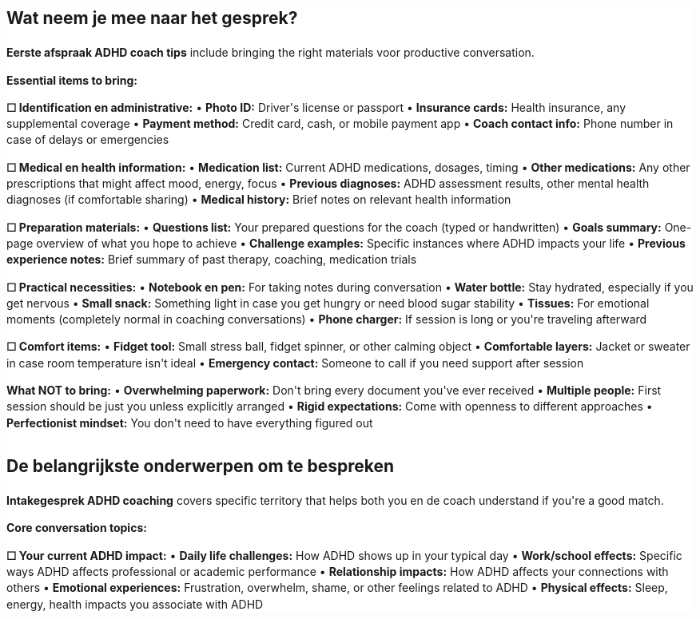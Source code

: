 ## Wat neem je mee naar het gesprek?

**Eerste afspraak ADHD coach tips** include bringing the right materials voor productive conversation.

**Essential items to bring:**

**☐ Identification en administrative:**
• **Photo ID:** Driver's license or passport
• **Insurance cards:** Health insurance, any supplemental coverage
• **Payment method:** Credit card, cash, or mobile payment app
• **Coach contact info:** Phone number in case of delays or emergencies

**☐ Medical en health information:**
• **Medication list:** Current ADHD medications, dosages, timing
• **Other medications:** Any other prescriptions that might affect mood, energy, focus
• **Previous diagnoses:** ADHD assessment results, other mental health diagnoses (if comfortable sharing)
• **Medical history:** Brief notes on relevant health information

**☐ Preparation materials:**
• **Questions list:** Your prepared questions for the coach (typed or handwritten)
• **Goals summary:** One-page overview of what you hope to achieve
• **Challenge examples:** Specific instances where ADHD impacts your life
• **Previous experience notes:** Brief summary of past therapy, coaching, medication trials

**☐ Practical necessities:**
• **Notebook en pen:** For taking notes during conversation
• **Water bottle:** Stay hydrated, especially if you get nervous
• **Small snack:** Something light in case you get hungry or need blood sugar stability
• **Tissues:** For emotional moments (completely normal in coaching conversations)
• **Phone charger:** If session is long or you're traveling afterward

**☐ Comfort items:**
• **Fidget tool:** Small stress ball, fidget spinner, or other calming object
• **Comfortable layers:** Jacket or sweater in case room temperature isn't ideal
• **Emergency contact:** Someone to call if you need support after session

**What NOT to bring:**
• **Overwhelming paperwork:** Don't bring every document you've ever received
• **Multiple people:** First session should be just you unless explicitly arranged
• **Rigid expectations:** Come with openness to different approaches
• **Perfectionist mindset:** You don't need to have everything figured out

## De belangrijkste onderwerpen om te bespreken

**Intakegesprek ADHD coaching** covers specific territory that helps both you en de coach understand if you're a good match.

**Core conversation topics:**

**☐ Your current ADHD impact:**
• **Daily life challenges:** How ADHD shows up in your typical day
• **Work/school effects:** Specific ways ADHD affects professional or academic performance
• **Relationship impacts:** How ADHD affects your connections with others
• **Emotional experiences:** Frustration, overwhelm, shame, or other feelings related to ADHD
• **Physical effects:** Sleep, energy, health impacts you associate with ADHD
